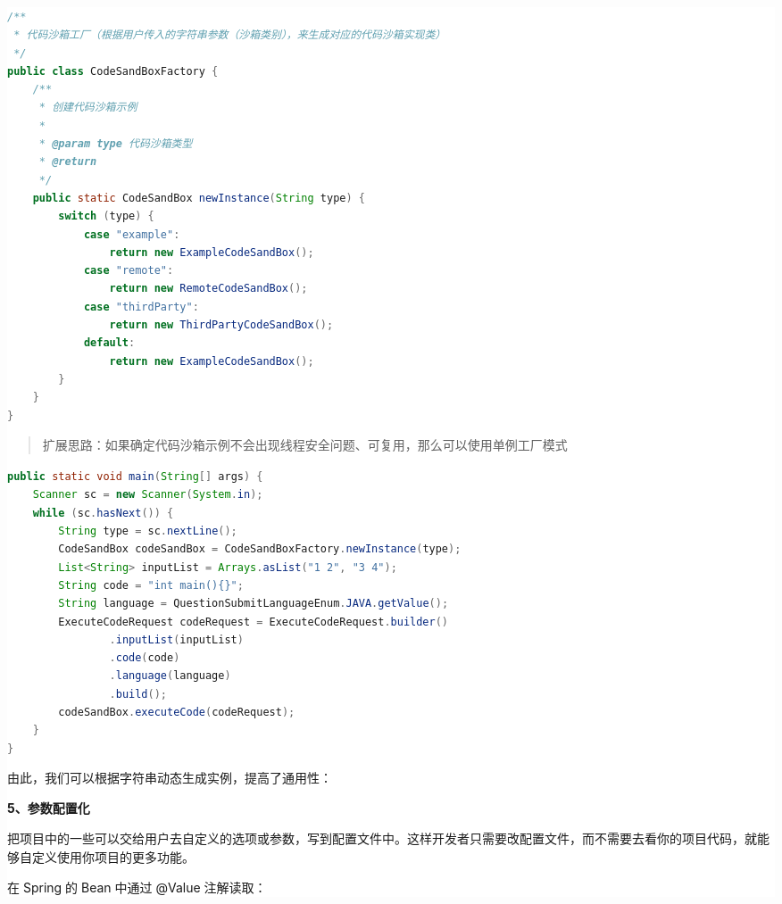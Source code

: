 ```java
/**
 * 代码沙箱工厂（根据用户传入的字符串参数（沙箱类别），来生成对应的代码沙箱实现类）
 */
public class CodeSandBoxFactory {
    /**
     * 创建代码沙箱示例
     *
     * @param type 代码沙箱类型
     * @return
     */
    public static CodeSandBox newInstance(String type) {
        switch (type) {
            case "example":
                return new ExampleCodeSandBox();
            case "remote":
                return new RemoteCodeSandBox();
            case "thirdParty":
                return new ThirdPartyCodeSandBox();
            default:
                return new ExampleCodeSandBox();
        }
    }
}
```

>  扩展思路：如果确定代码沙箱示例不会出现线程安全问题、可复用，那么可以使用单例工厂模式

```java
public static void main(String[] args) {
    Scanner sc = new Scanner(System.in);
    while (sc.hasNext()) {
        String type = sc.nextLine();
        CodeSandBox codeSandBox = CodeSandBoxFactory.newInstance(type);
        List<String> inputList = Arrays.asList("1 2", "3 4");
        String code = "int main(){}";
        String language = QuestionSubmitLanguageEnum.JAVA.getValue();
        ExecuteCodeRequest codeRequest = ExecuteCodeRequest.builder()
                .inputList(inputList)
                .code(code)
                .language(language)
                .build();
        codeSandBox.executeCode(codeRequest);
    }
}
```

由此，我们可以根据字符串动态生成实例，提高了通用性：

**5、参数配置化**

把项目中的一些可以交给用户去自定义的选项或参数，写到配置文件中。这样开发者只需要改配置文件，而不需要去看你的项目代码，就能够自定义使用你项目的更多功能。

在 Spring 的 Bean 中通过 @Value 注解读取：
